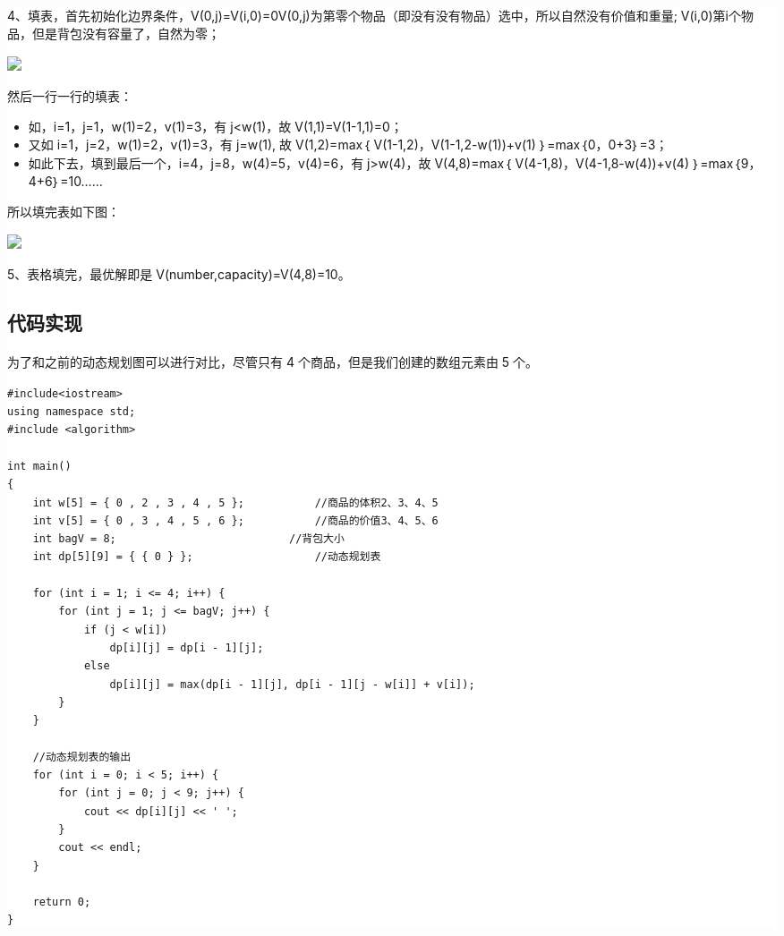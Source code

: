 4、填表，首先初始化边界条件，V(0,j)=V(i,0)=0V(0,j)为第零个物品（即没有没有物品）选中，所以自然没有价值和重量; V(i,0)第i个物品，但是背包没有容量了，自然为零；

![](https://img-blog.csdn.net/20180814153341616?watermark/2/text/aHR0cHM6Ly9ibG9nLmNzZG4ubmV0L3FxXzM4NDEwNzMw/font/5a6L5L2T/fontsize/400/fill/I0JBQkFCMA==/dissolve/70)

然后一行一行的填表：

*   如，i=1，j=1，w(1)=2，v(1)=3，有 j<w(1)，故 V(1,1)=V(1-1,1)=0；
*   又如 i=1，j=2，w(1)=2，v(1)=3，有 j=w(1), 故 V(1,2)=max｛ V(1-1,2)，V(1-1,2-w(1))+v(1) ｝=max｛0，0+3｝=3；
*   如此下去，填到最后一个，i=4，j=8，w(4)=5，v(4)=6，有 j>w(4)，故 V(4,8)=max｛ V(4-1,8)，V(4-1,8-w(4))+v(4) ｝=max｛9，4+6｝=10……

所以填完表如下图：

![](https://img-blog.csdn.net/20180814153424308?watermark/2/text/aHR0cHM6Ly9ibG9nLmNzZG4ubmV0L3FxXzM4NDEwNzMw/font/5a6L5L2T/fontsize/400/fill/I0JBQkFCMA==/dissolve/70)

5、表格填完，最优解即是 V(number,capacity)=V(4,8)=10。

代码实现
----

为了和之前的动态规划图可以进行对比，尽管只有 4 个商品，但是我们创建的数组元素由 5 个。

```
#include<iostream>
using namespace std;
#include <algorithm>
 
int main()
{
	int w[5] = { 0 , 2 , 3 , 4 , 5 };			//商品的体积2、3、4、5
	int v[5] = { 0 , 3 , 4 , 5 , 6 };			//商品的价值3、4、5、6
	int bagV = 8;					        //背包大小
	int dp[5][9] = { { 0 } };			        //动态规划表
 
	for (int i = 1; i <= 4; i++) {
		for (int j = 1; j <= bagV; j++) {
			if (j < w[i])
				dp[i][j] = dp[i - 1][j];
			else
				dp[i][j] = max(dp[i - 1][j], dp[i - 1][j - w[i]] + v[i]);
		}
	}
 
	//动态规划表的输出
	for (int i = 0; i < 5; i++) {
		for (int j = 0; j < 9; j++) {
			cout << dp[i][j] << ' ';
		}
		cout << endl;
	}
 
	return 0;
}
```
